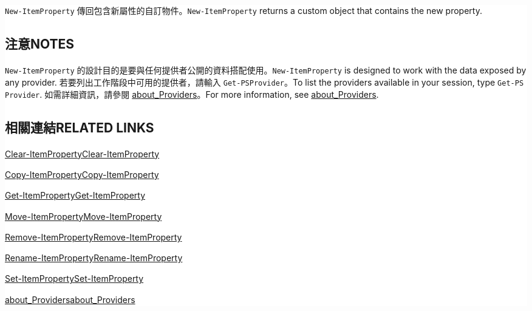 <span data-ttu-id="ffb3f-207">`New-ItemProperty` 傳回包含新屬性的自訂物件。</span><span class="sxs-lookup"><span data-stu-id="ffb3f-207">`New-ItemProperty` returns a custom object that contains the new property.</span></span>

## <span data-ttu-id="ffb3f-208">注意</span><span class="sxs-lookup"><span data-stu-id="ffb3f-208">NOTES</span></span>

<span data-ttu-id="ffb3f-209">`New-ItemProperty` 的設計目的是要與任何提供者公開的資料搭配使用。</span><span class="sxs-lookup"><span data-stu-id="ffb3f-209">`New-ItemProperty` is designed to work with the data exposed by any provider.</span></span> <span data-ttu-id="ffb3f-210">若要列出工作階段中可用的提供者，請輸入 `Get-PSProvider`。</span><span class="sxs-lookup"><span data-stu-id="ffb3f-210">To list the providers available in your session, type `Get-PSProvider`.</span></span> <span data-ttu-id="ffb3f-211">如需詳細資訊，請參閱 [about_Providers](../Microsoft.PowerShell.Core/About/about_Providers.md)。</span><span class="sxs-lookup"><span data-stu-id="ffb3f-211">For more information, see [about_Providers](../Microsoft.PowerShell.Core/About/about_Providers.md).</span></span>

## <span data-ttu-id="ffb3f-212">相關連結</span><span class="sxs-lookup"><span data-stu-id="ffb3f-212">RELATED LINKS</span></span>

[<span data-ttu-id="ffb3f-213">Clear-ItemProperty</span><span class="sxs-lookup"><span data-stu-id="ffb3f-213">Clear-ItemProperty</span></span>](Clear-ItemProperty.md)

[<span data-ttu-id="ffb3f-214">Copy-ItemProperty</span><span class="sxs-lookup"><span data-stu-id="ffb3f-214">Copy-ItemProperty</span></span>](Copy-ItemProperty.md)

[<span data-ttu-id="ffb3f-215">Get-ItemProperty</span><span class="sxs-lookup"><span data-stu-id="ffb3f-215">Get-ItemProperty</span></span>](Get-ItemProperty.md)

[<span data-ttu-id="ffb3f-216">Move-ItemProperty</span><span class="sxs-lookup"><span data-stu-id="ffb3f-216">Move-ItemProperty</span></span>](Move-ItemProperty.md)

[<span data-ttu-id="ffb3f-217">Remove-ItemProperty</span><span class="sxs-lookup"><span data-stu-id="ffb3f-217">Remove-ItemProperty</span></span>](Remove-ItemProperty.md)

[<span data-ttu-id="ffb3f-218">Rename-ItemProperty</span><span class="sxs-lookup"><span data-stu-id="ffb3f-218">Rename-ItemProperty</span></span>](Rename-ItemProperty.md)

[<span data-ttu-id="ffb3f-219">Set-ItemProperty</span><span class="sxs-lookup"><span data-stu-id="ffb3f-219">Set-ItemProperty</span></span>](Set-ItemProperty.md)

[<span data-ttu-id="ffb3f-220">about_Providers</span><span class="sxs-lookup"><span data-stu-id="ffb3f-220">about_Providers</span></span>](../Microsoft.PowerShell.Core/About/about_Providers.md)
